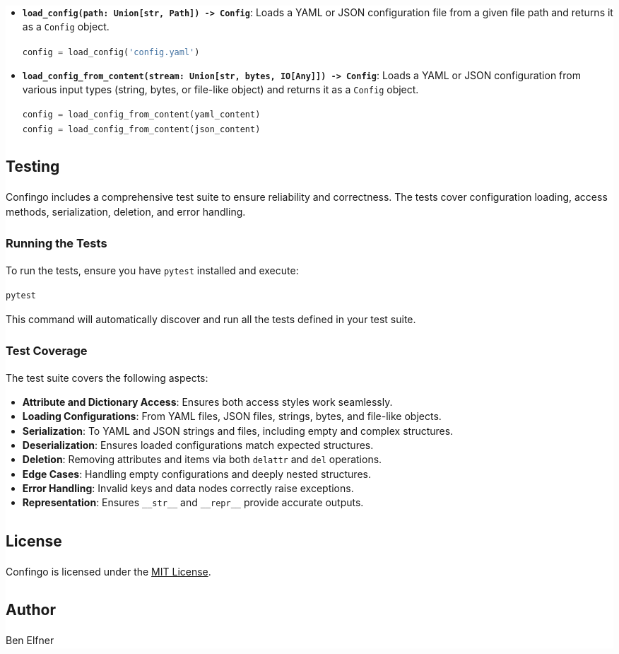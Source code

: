 - **`load_config(path: Union[str, Path]) -> Config`**: Loads a YAML or JSON configuration file from a given file path and returns it as a `Config` object.
  
  ```python
  config = load_config('config.yaml')
  ```
  
- **`load_config_from_content(stream: Union[str, bytes, IO[Any]]) -> Config`**: Loads a YAML or JSON configuration from various input types (string, bytes, or file-like object) and returns it as a `Config` object.
  
  ```python
  config = load_config_from_content(yaml_content)
  config = load_config_from_content(json_content)
  ```
  

## Testing

Confingo includes a comprehensive test suite to ensure reliability and correctness. The tests cover configuration loading, access methods, serialization, deletion, and error handling.

### Running the Tests

To run the tests, ensure you have `pytest` installed and execute:

```bash
pytest
```

This command will automatically discover and run all the tests defined in your test suite.

### Test Coverage

The test suite covers the following aspects:

- **Attribute and Dictionary Access**: Ensures both access styles work seamlessly.
- **Loading Configurations**: From YAML files, JSON files, strings, bytes, and file-like objects.
- **Serialization**: To YAML and JSON strings and files, including empty and complex structures.
- **Deserialization**: Ensures loaded configurations match expected structures.
- **Deletion**: Removing attributes and items via both `delattr` and `del` operations.
- **Edge Cases**: Handling empty configurations and deeply nested structures.
- **Error Handling**: Invalid keys and data nodes correctly raise exceptions.
- **Representation**: Ensures `__str__` and `__repr__` provide accurate outputs.

## License

Confingo is licensed under the [MIT License](LICENSE).

## Author

Ben Elfner
